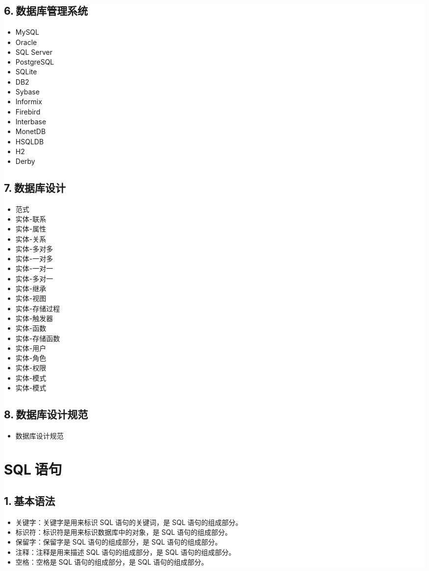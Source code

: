 ## 6. 数据库管理系统

- MySQL
- Oracle
- SQL Server
- PostgreSQL
- SQLite
- DB2
- Sybase
- Informix
- Firebird
- Interbase
- MonetDB
- HSQLDB
- H2
- Derby

## 7. 数据库设计

- 范式
- 实体-联系
- 实体-属性
- 实体-关系
- 实体-多对多
- 实体-一对多
- 实体-一对一
- 实体-多对一
- 实体-继承
- 实体-视图
- 实体-存储过程
- 实体-触发器
- 实体-函数
- 实体-存储函数
- 实体-用户
- 实体-角色
- 实体-权限
- 实体-模式
- 实体-模式

## 8. 数据库设计规范

- 数据库设计规范



# SQL 语句

## 1. 基本语法

- 关键字：关键字是用来标识 SQL 语句的关键词，是 SQL 语句的组成部分。
- 标识符：标识符是用来标识数据库中的对象，是 SQL 语句的组成部分。
- 保留字：保留字是 SQL 语句的组成部分，是 SQL 语句的组成部分。
- 注释：注释是用来描述 SQL 语句的组成部分，是 SQL 语句的组成部分。
- 空格：空格是 SQL 语句的组成部分，是 SQL 语句的组成部分。
